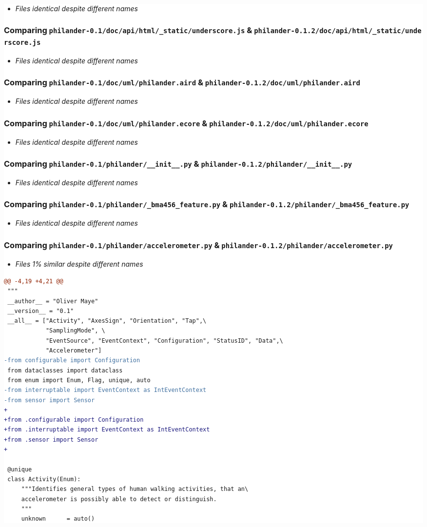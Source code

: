  * *Files identical despite different names*

### Comparing `philander-0.1/doc/api/html/_static/underscore.js` & `philander-0.1.2/doc/api/html/_static/underscore.js`

 * *Files identical despite different names*

### Comparing `philander-0.1/doc/uml/philander.aird` & `philander-0.1.2/doc/uml/philander.aird`

 * *Files identical despite different names*

### Comparing `philander-0.1/doc/uml/philander.ecore` & `philander-0.1.2/doc/uml/philander.ecore`

 * *Files identical despite different names*

### Comparing `philander-0.1/philander/__init__.py` & `philander-0.1.2/philander/__init__.py`

 * *Files identical despite different names*

### Comparing `philander-0.1/philander/_bma456_feature.py` & `philander-0.1.2/philander/_bma456_feature.py`

 * *Files identical despite different names*

### Comparing `philander-0.1/philander/accelerometer.py` & `philander-0.1.2/philander/accelerometer.py`

 * *Files 1% similar despite different names*

```diff
@@ -4,19 +4,21 @@
 """
 __author__ = "Oliver Maye"
 __version__ = "0.1"
 __all__ = ["Activity", "AxesSign", "Orientation", "Tap",\
            "SamplingMode", \
            "EventSource", "EventContext", "Configuration", "StatusID", "Data",\
            "Accelerometer"]
-from configurable import Configuration
 from dataclasses import dataclass
 from enum import Enum, Flag, unique, auto
-from interruptable import EventContext as IntEventContext
-from sensor import Sensor
+
+from .configurable import Configuration
+from .interruptable import EventContext as IntEventContext
+from .sensor import Sensor
+
 
 @unique
 class Activity(Enum):
     """Identifies general types of human walking activities, that an\
     accelerometer is possibly able to detect or distinguish.
     """
     unknown      = auto()
```
